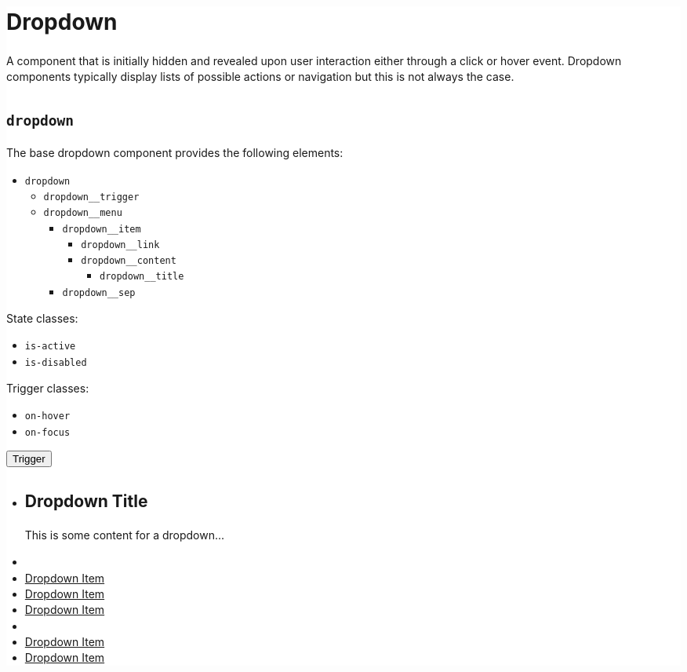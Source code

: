 # Dropdown

<p class="text_lead">A component that is initially hidden and revealed upon user interaction either through a click or hover event. Dropdown components typically display lists of possible actions or navigation but this is not always the case.</p>

## `dropdown`

The base dropdown component provides the following elements:

* `dropdown`
  * `dropdown__trigger`
  * `dropdown__menu`
    * `dropdown__item`
      * `dropdown__link`
      * `dropdown__content`
        * `dropdown__title`
    * `dropdown__sep`

State classes:

* `is-active`
* `is-disabled`

Trigger classes:

* `on-hover`
* `on-focus`

<div class="demo demo_medium_row">
  <div class="demo__render">
    <div class="dropdown is-active">
      <button class="dropdown__trigger button button_color_primary">Trigger</button>
      <ul class="dropdown__menu">
        <li class="dropdown__item">
          <div class="dropdown__content">
            <h2 class="dropdown__title">Dropdown Title</h2>
            <p>This is some content for a dropdown...</p>
          </div>
        </li>
        <li class="dropdown__sep"></li>
        <li class="dropdown__item">
          <a href="#" class="dropdown__link">Dropdown Item</a>
        </li>
        <li class="dropdown__item">
          <a href="#" class="dropdown__link is-active">Dropdown Item</a>
        </li>
        <li class="dropdown__item">
          <a href="#" class="dropdown__link">Dropdown Item</a>
        </li>
        <li class="dropdown__sep"></li>
        <li class="dropdown__item">
          <a href="#" class="dropdown__link is-disabled">Dropdown Item</a>
        </li>
        <li class="dropdown__item">
          <a href="#" class="dropdown__link">Dropdown Item</a>
        </li>
      </ul>
    </div>
  </div>
  <div class="demo__code">
